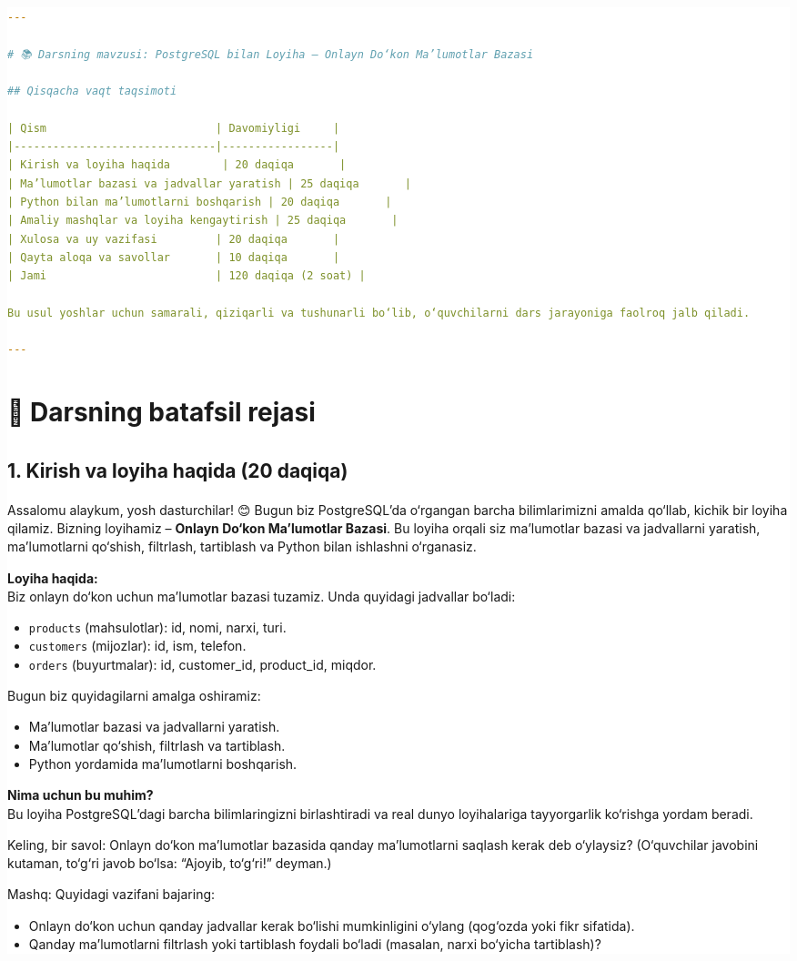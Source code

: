 ```yaml
---

# 📚 Darsning mavzusi: PostgreSQL bilan Loyiha – Onlayn Do‘kon Ma’lumotlar Bazasi

## Qisqacha vaqt taqsimoti

| Qism                          | Davomiyligi     |
|-------------------------------|-----------------|
| Kirish va loyiha haqida        | 20 daqiqa       |
| Ma’lumotlar bazasi va jadvallar yaratish | 25 daqiqa       |
| Python bilan ma’lumotlarni boshqarish | 20 daqiqa       |
| Amaliy mashqlar va loyiha kengaytirish | 25 daqiqa       |
| Xulosa va uy vazifasi         | 20 daqiqa       |
| Qayta aloqa va savollar       | 10 daqiqa       |
| Jami                          | 120 daqiqa (2 soat) |

Bu usul yoshlar uchun samarali, qiziqarli va tushunarli bo‘lib, o‘quvchilarni dars jarayoniga faolroq jalb qiladi.

---
```


# 📖 Darsning batafsil rejasi

## 1. Kirish va loyiha haqida (20 daqiqa)

Assalomu alaykum, yosh dasturchilar! 😊 Bugun biz PostgreSQL’da o‘rgangan barcha bilimlarimizni amalda qo‘llab, kichik bir loyiha qilamiz. Bizning loyihamiz – **Onlayn Do‘kon Ma’lumotlar Bazasi**. Bu loyiha orqali siz ma’lumotlar bazasi va jadvallarni yaratish, ma’lumotlarni qo‘shish, filtrlash, tartiblash va Python bilan ishlashni o‘rganasiz.

**Loyiha haqida:**  
Biz onlayn do‘kon uchun ma’lumotlar bazasi tuzamiz. Unda quyidagi jadvallar bo‘ladi:  
- `products` (mahsulotlar): id, nomi, narxi, turi.  
- `customers` (mijozlar): id, ism, telefon.  
- `orders` (buyurtmalar): id, customer_id, product_id, miqdor.  

Bugun biz quyidagilarni amalga oshiramiz:  
- Ma’lumotlar bazasi va jadvallarni yaratish.  
- Ma’lumotlar qo‘shish, filtrlash va tartiblash.  
- Python yordamida ma’lumotlarni boshqarish.  

**Nima uchun bu muhim?**  
Bu loyiha PostgreSQL’dagi barcha bilimlaringizni birlashtiradi va real dunyo loyihalariga tayyorgarlik ko‘rishga yordam beradi.

Keling, bir savol: Onlayn do‘kon ma’lumotlar bazasida qanday ma’lumotlarni saqlash kerak deb o‘ylaysiz? (O‘quvchilar javobini kutaman, to‘g‘ri javob bo‘lsa: “Ajoyib, to‘g‘ri!” deyman.)

Mashq: Quyidagi vazifani bajaring:  
- Onlayn do‘kon uchun qanday jadvallar kerak bo‘lishi mumkinligini o‘ylang (qog‘ozda yoki fikr sifatida).  
- Qanday ma’lumotlarni filtrlash yoki tartiblash foydali bo‘ladi (masalan, narxi bo‘yicha tartiblash)?  
